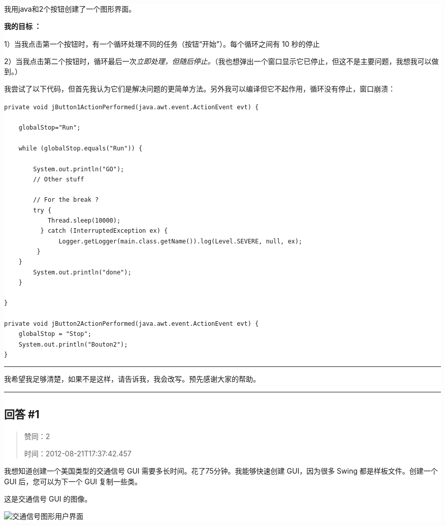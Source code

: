 我用java和2个按钮创建了一个图形界面。

**我的目标 ：**

1）当我点击第一个按钮时，有一个循环处理不同的任务（按钮“开始”）。每个循环之间有 10 秒的停止

2）当我点击第二个按钮时，循环最后一次*立即处理，但随后停止。*（我也想弹出一个窗口显示它已停止，但这不是主要问题，我想我可以做到。）

我尝试了以下代码，但首先我认为它们是解决问题的更简单方法。另外我可以编译但它不起作用，循环没有停止，窗口崩溃：

```
private void jButton1ActionPerformed(java.awt.event.ActionEvent evt) {

    globalStop="Run";

    while (globalStop.equals("Run")) {

        System.out.println("GO");
        // Other stuff

        // For the break ? 
        try {
            Thread.sleep(10000);
          } catch (InterruptedException ex) {
               Logger.getLogger(main.class.getName()).log(Level.SEVERE, null, ex);
         }
    }
        System.out.println("done");
    }

}                                        

private void jButton2ActionPerformed(java.awt.event.ActionEvent evt) {
    globalStop = "Stop";
    System.out.println("Bouton2");
} 
```

* * *

我希望我足够清楚，如果不是这样，请告诉我，我会改写。预先感谢大家的帮助。

* * *

## 回答 #1

> 赞同：2
> 
> 时间：2012-08-21T17:37:42.457

我想知道创建一个美国类型的交通信号 GUI 需要多长时间。花了75分钟。我能够快速创建 GUI，因为很多 Swing 都是样板文件。创建一个 GUI 后，您可以为下一个 GUI 复制一些类。

这是交通信号 GUI 的图像。

![交通信号图形用户界面](../Images/06703ef5f55c850a9d22cac7630f8dc1.png)
